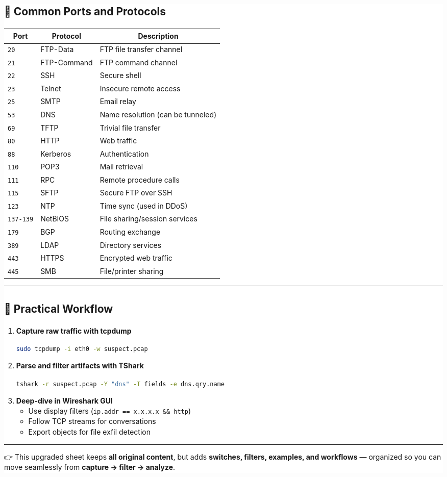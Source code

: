 
## 🔹 Common Ports and Protocols
| Port | Protocol | Description |
|------|----------|-------------|
| `20` | FTP-Data | FTP file transfer channel |
| `21` | FTP-Command | FTP command channel |
| `22` | SSH | Secure shell |
| `23` | Telnet | Insecure remote access |
| `25` | SMTP | Email relay |
| `53` | DNS | Name resolution (can be tunneled) |
| `69` | TFTP | Trivial file transfer |
| `80` | HTTP | Web traffic |
| `88` | Kerberos | Authentication |
| `110` | POP3 | Mail retrieval |
| `111` | RPC | Remote procedure calls |
| `115` | SFTP | Secure FTP over SSH |
| `123` | NTP | Time sync (used in DDoS) |
| `137-139` | NetBIOS | File sharing/session services |
| `179` | BGP | Routing exchange |
| `389` | LDAP | Directory services |
| `443` | HTTPS | Encrypted web traffic |
| `445` | SMB | File/printer sharing |

---

## 🔹 Practical Workflow
1. **Capture raw traffic with tcpdump**  
   ```bash
   sudo tcpdump -i eth0 -w suspect.pcap
   ```
2. **Parse and filter artifacts with TShark**  
   ```bash
   tshark -r suspect.pcap -Y "dns" -T fields -e dns.qry.name
   ```
3. **Deep-dive in Wireshark GUI**  
   - Use display filters (`ip.addr == x.x.x.x && http`)  
   - Follow TCP streams for conversations  
   - Export objects for file exfil detection  

---

👉 This upgraded sheet keeps **all original content**, but adds **switches, filters, examples, and workflows** — organized so you can move seamlessly from **capture → filter → analyze**.



